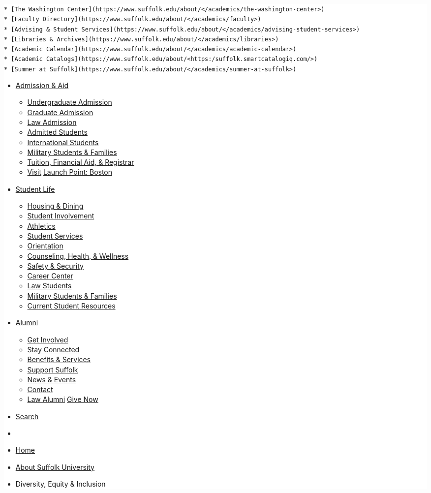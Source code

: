     * [The Washington Center](https://www.suffolk.edu/about/</academics/the-washington-center>)
    * [Faculty Directory](https://www.suffolk.edu/about/</academics/faculty>)
    * [Advising & Student Services](https://www.suffolk.edu/about/</academics/advising-student-services>)
    * [Libraries & Archives](https://www.suffolk.edu/about/</academics/libraries>)
    * [Academic Calendar](https://www.suffolk.edu/about/</academics/academic-calendar>)
    * [Academic Catalogs](https://www.suffolk.edu/about/<https:/suffolk.smartcatalogiq.com/>)
    * [Summer at Suffolk](https://www.suffolk.edu/about/</academics/summer-at-suffolk>)
  * [Admission & Aid](https://www.suffolk.edu/about/</admission>)
    * [Undergraduate Admission](https://www.suffolk.edu/about/</undergraduate-admission> "Undergraduate Admission")
    * [Graduate Admission](https://www.suffolk.edu/about/</graduate-admission>)
    * [Law Admission](https://www.suffolk.edu/about/</law/admission>)
    * [Admitted Students](https://www.suffolk.edu/about/</admission/admitted-students>)
    * [International Students](https://www.suffolk.edu/about/</admission/international-students>)
    * [Military Students & Families](https://www.suffolk.edu/about/</admission/military-students-families>)
    * [Tuition, Financial Aid, & Registrar](https://www.suffolk.edu/about/</about/directory/ram-registration-and-financial-center>)
    * [Visit](https://www.suffolk.edu/about/</visit>)
[Launch Point: Boston](https://www.suffolk.edu/about/</launch-point-boston>)
  * [Student Life](https://www.suffolk.edu/about/</student-life>)
    * [Housing & Dining](https://www.suffolk.edu/about/</student-life/housing-dining>)
    * [Student Involvement](https://www.suffolk.edu/about/</student-life/student-involvement>)
    * [Athletics](https://www.suffolk.edu/about/<https:/www.gosuffolkrams.com/landing/index>)
    * [Student Services](https://www.suffolk.edu/about/</student-life/student-services>)
    * [Orientation](https://www.suffolk.edu/about/</student-life/student-services/orientation-new-student-services/orientation>)
    * [Counseling, Health, & Wellness](https://www.suffolk.edu/about/</student-life/health-wellness>)
    * [Safety & Security](https://www.suffolk.edu/about/</student-life/safety-security>)
    * [Career Center](https://www.suffolk.edu/about/</career-center>)
    * [Law Students](https://www.suffolk.edu/about/</law/academics-clinics/student-life>)
    * [Military Students & Families](https://www.suffolk.edu/about/</admission/military-students-families>)
    * [Current Student Resources](https://www.suffolk.edu/about/</student-life/current-student-resources>)
  * [Alumni](https://www.suffolk.edu/about/</alumni>)
    * [Get Involved](https://www.suffolk.edu/about/</alumni/get-involved>)
    * [Stay Connected](https://www.suffolk.edu/about/</alumni/stay-connected>)
    * [Benefits & Services](https://www.suffolk.edu/about/</alumni/benefits-services>)
    * [Support Suffolk](https://www.suffolk.edu/about/</alumni/support-suffolk>)
    * [News & Events](https://www.suffolk.edu/about/</alumni/news-events>)
    * [Contact](https://www.suffolk.edu/about/</alumni/contact>)
    * [Law Alumni](https://www.suffolk.edu/about/</law/alumni>)
[Give Now](https://www.suffolk.edu/about/</alumni/support-suffolk/give-now>)
  * [ Search ](https://www.suffolk.edu/about/<#>)
  * [](https://www.suffolk.edu/about/<#>)


  * [Home](https://www.suffolk.edu/about/</>)
  * [About Suffolk University](https://www.suffolk.edu/about/</about>)
  * Diversity, Equity & Inclusion
